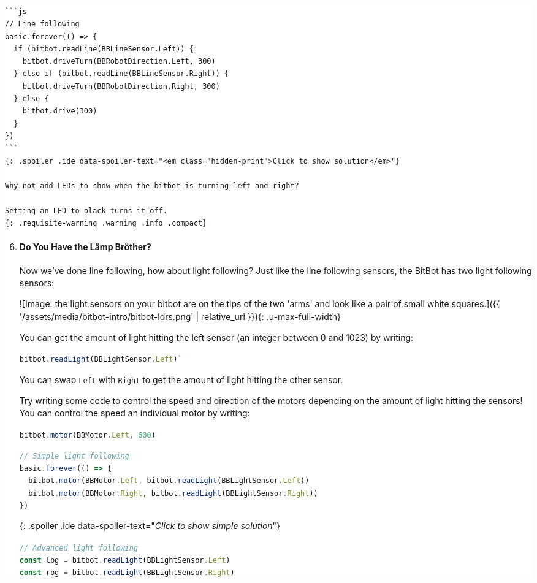     ```js
    // Line following
    basic.forever(() => {
      if (bitbot.readLine(BBLineSensor.Left)) {
        bitbot.driveTurn(BBRobotDirection.Left, 300)
      } else if (bitbot.readLine(BBLineSensor.Right)) {
        bitbot.driveTurn(BBRobotDirection.Right, 300)
      } else {
        bitbot.drive(300)
      }
    })
    ```
    {: .spoiler .ide data-spoiler-text="<em class="hidden-print">Click to show solution</em>"}

    Why not add LEDs to show when the bitbot is turning left and right?
    
    Setting an LED to black turns it off.
    {: .requisite-warning .warning .info .compact}


6.  #### Do You Have the Lämp Bröther?

    Now we’ve done line following, how about light following? Just like the 
    line following sensors, the BitBot has two light following sensors:

    ![Image: the light sensors on your bitbot are on the tips of the two 'arms' and look like a pair of small white squares.]({{ '/assets/media/bitbot-intro/bitbot-ldrs.png' | relative_url }}){: .u-max-full-width}

    You can get the amount of light hitting the left sensor (an integer between 
    0 and 1023) by writing:
    
    ```js
    bitbot.readLight(BBLightSensor.Left)`
    ```
    
    You can swap `Left` with `Right` to get the amount of light hitting the 
    other sensor.
    
    Try writing some code to control the speed and direction of the motors 
    depending on the amount of light hitting the sensors! You can control the speed an individual motor by writing:
    
    ```js
    bitbot.motor(BBMotor.Left, 600)
    ```

    ```js
    // Simple light following
    basic.forever(() => {
      bitbot.motor(BBMotor.Left, bitbot.readLight(BBLightSensor.Left))
      bitbot.motor(BBMotor.Right, bitbot.readLight(BBLightSensor.Right))
    })
    ```
    {: .spoiler .ide data-spoiler-text="<em class="hidden-print">Click to show simple solution</em>"}

    ```js
    // Advanced light following
    const lbg = bitbot.readLight(BBLightSensor.Left)
    const rbg = bitbot.readLight(BBLightSensor.Right)
